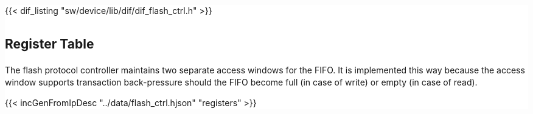 {{< dif_listing "sw/device/lib/dif/dif_flash_ctrl.h" >}}

## Register Table

The flash protocol controller maintains two separate access windows for the FIFO.
It is implemented this way because the access window supports transaction back-pressure should the FIFO become full (in case of write) or empty (in case of read).

{{< incGenFromIpDesc "../data/flash_ctrl.hjson" "registers" >}}
